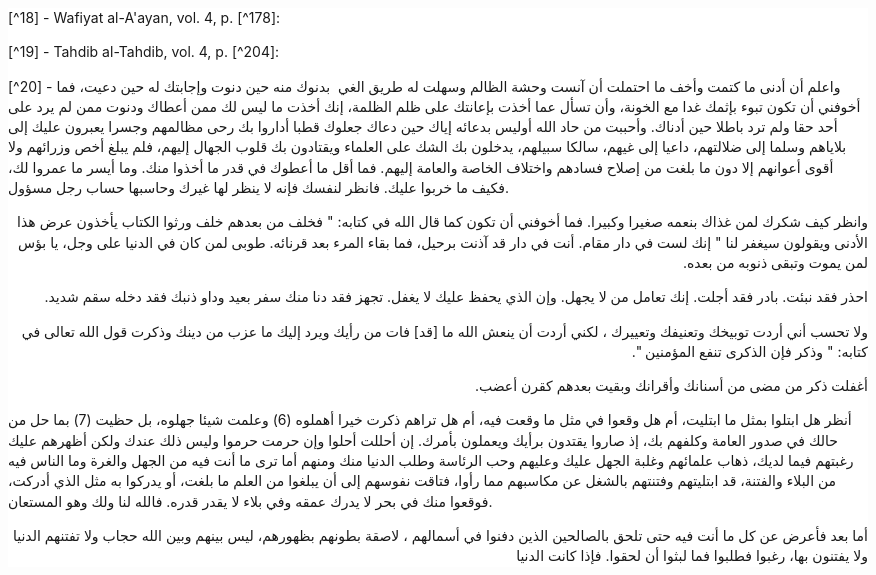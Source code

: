 [^18] - Wafiyat al-A'ayan, vol. 4, p. [^178]:

[^19] - Tahdib al-Tahdib, vol. 4, p. [^204]:

[^20] - واعلم أن أدنى ما كتمت وأخف ما احتملت أن آنست وحشة الظالم وسهلت
له طريق الغي  بدنوك منه حين دنوت وإجابتك له حين دعيت، فما أخوفني أن تكون
تبوء بإثمك غدا مع الخونة، وأن تسأل عما أخذت بإعانتك على ظلم الظلمة، إنك
أخذت ما ليس لك ممن أعطاك ودنوت ممن لم يرد على أحد حقا ولم ترد باطلا حين
أدناك. وأحببت من حاد الله أوليس بدعائه إياك حين دعاك جعلوك قطبا أداروا
بك رحى مظالمهم وجسرا يعبرون عليك إلى بلاياهم وسلما إلى ضلالتهم، داعيا
إلى غيهم، سالكا سبيلهم، يدخلون بك الشك على العلماء ويقتادون بك قلوب
الجهال إليهم، فلم يبلغ أخص وزرائهم ولا أقوى أعوانهم إلا دون ما بلغت من
إصلاح فسادهم واختلاف الخاصة والعامة إليهم. فما أقل ما أعطوك في قدر ما
أخذوا منك. وما أيسر ما عمروا لك، فكيف ما خربوا عليك. فانظر لنفسك فإنه لا
ينظر لها غيرك وحاسبها حساب رجل مسؤول.

<p dir="rtl">
وانظر كيف شكرك لمن غذاك بنعمه صغيرا وكبيرا. فما أخوفني أن تكون كما قال
الله في كتابه: " فخلف من بعدهم خلف ورثوا الكتاب يأخذون عرض هذا الأدنى
ويقولون سيغفر لنا " إنك لست في دار مقام. أنت في دار قد آذنت برحيل، فما
بقاء المرء بعد قرنائه. طوبى لمن كان في الدنيا على وجل، يا بؤس لمن يموت
وتبقى ذنوبه من بعده.
</p>

<p dir="rtl">
احذر فقد نبئت. بادر فقد أجلت. إنك تعامل من لا يجهل. وإن الذي يحفظ عليك
لا يغفل. تجهز فقد دنا منك سفر بعيد وداو ذنبك فقد دخله سقم شديد.
</p>

<p dir="rtl">
ولا تحسب أني أردت توبيخك وتعنيفك وتعييرك ، لكني أردت أن ينعش الله ما
[قد] فات من رأيك ويرد إليك ما عزب من دينك وذكرت قول الله تعالى في كتابه:
" وذكر فإن الذكرى تنفع المؤمنين ".
</p>

<p dir="rtl">
أغفلت ذكر من مضى من أسنانك وأقرانك وبقيت بعدهم كقرن أعضب.
</p>

أنظر هل ابتلوا بمثل ما ابتليت، أم هل وقعوا في مثل ما وقعت فيه، أم هل
تراهم ذكرت خيرا أهملوه (6) وعلمت شيئا جهلوه، بل حظيت (7) بما حل من حالك
في صدور العامة وكلفهم بك، إذ صاروا يقتدون برأيك ويعملون بأمرك. إن أحللت
أحلوا وإن حرمت حرموا وليس ذلك عندك ولكن أظهرهم عليك رغبتهم فيما لديك،
ذهاب علمائهم وغلبة الجهل عليك وعليهم وحب الرئاسة وطلب الدنيا منك ومنهم
أما ترى ما أنت فيه من الجهل والغرة وما الناس فيه من البلاء والفتنة، قد
ابتليتهم وفتنتهم بالشغل عن مكاسبهم مما رأوا، فتاقت نفوسهم إلى أن يبلغوا
من العلم ما بلغت، أو يدركوا به مثل الذي أدركت، فوقعوا منك في بحر لا يدرك
عمقه وفي بلاء لا يقدر قدره. فالله لنا ولك وهو المستعان.

<p dir="rtl">
أما بعد فأعرض عن كل ما أنت فيه حتى تلحق بالصالحين الذين دفنوا في أسمالهم
، لاصقة بطونهم بظهورهم، ليس بينهم وبين الله حجاب ولا تفتنهم الدنيا ولا
يفتنون بها، رغبوا فطلبوا فما لبثوا أن لحقوا. فإذا كانت الدنيا
</p>
